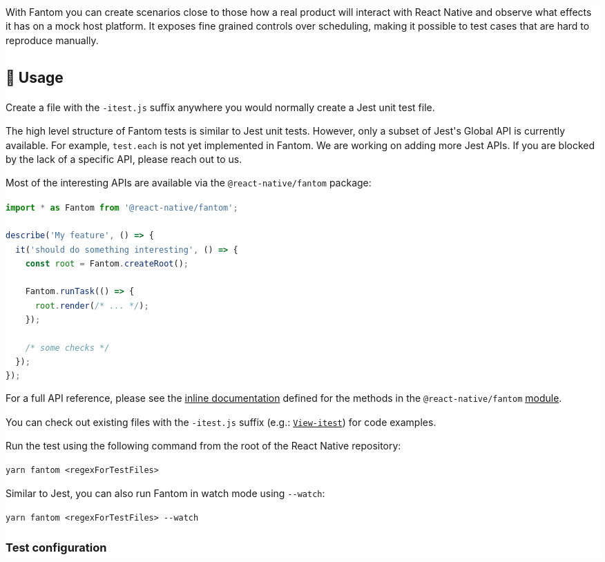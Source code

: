 With Fantom you can create scenarios close to those how a real product will
interact with React Native and observe what effects it has on a mock host
platform. It exposes fine grained controls over scheduling, making it possible
to test cases that are hard to reproduce manually.

## 🚀 Usage

Create a file with the `-itest.js` suffix anywhere you would normally create a
Jest unit test file.

The high level structure of Fantom tests is similar to Jest unit tests. However,
only a subset of Jest's Global API is currently available. For example,
`test.each` is not yet implemented in Fantom. We are working on adding more Jest
APIs. If you are blocked by the lack of a specific API, please reach out to us.

Most of the interesting APIs are available via the `@react-native/fantom`
package:

```javascript
import * as Fantom from '@react-native/fantom';

describe('My feature', () => {
  it('should do something interesting', () => {
    const root = Fantom.createRoot();

    Fantom.runTask(() => {
      root.render(/* ... */);
    });

    /* some checks */
  });
});
```

For a full API reference, please see the [inline documentation](../src/index.js)
defined for the methods in the `@react-native/fantom` [module](../src/index.js).

You can check out existing files with the `-itest.js` suffix (e.g.:
[`View-itest`](../../../packages/react-native/Libraries/Components/View/__tests__/View-itest.js))
for code examples.

Run the test using the following command from the root of the React Native
repository:

```shell
yarn fantom <regexForTestFiles>
```

Similar to Jest, you can also run Fantom in watch mode using `--watch`:

```shell
yarn fantom <regexForTestFiles> --watch
```

### Test configuration
